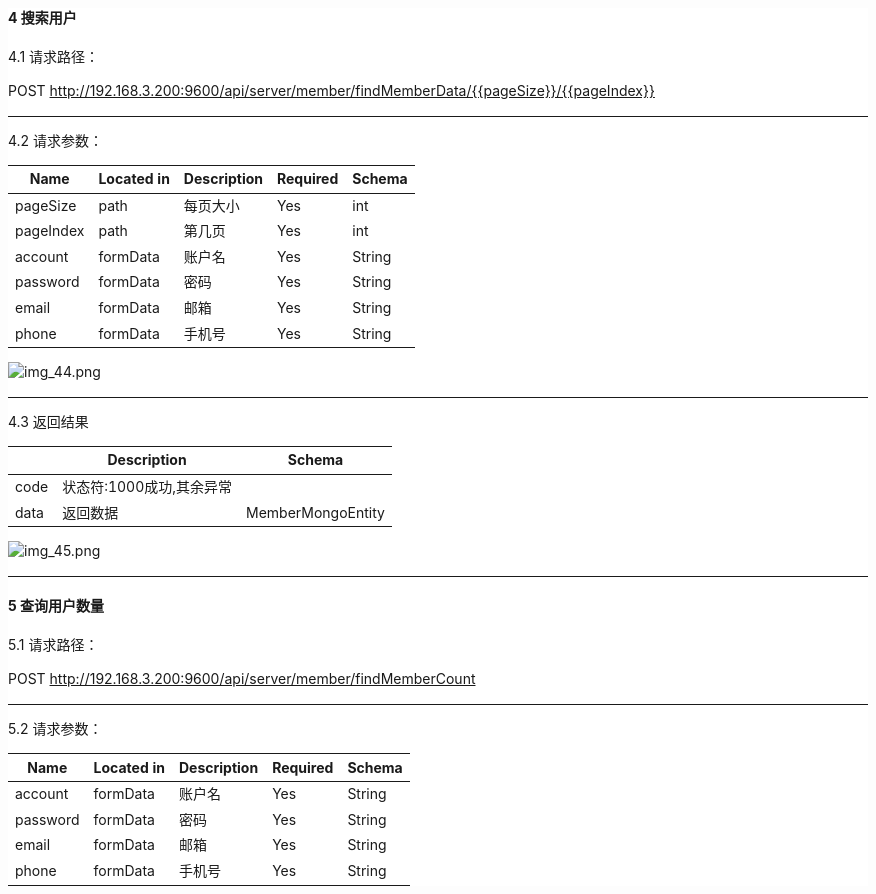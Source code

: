 
#### 4 搜索用户

4.1 请求路径：


POST http://192.168.3.200:9600/api/server/member/findMemberData/{{pageSize}}/{{pageIndex}}

---

4.2 请求参数：


| Name                |     Located in     |           Description         |     Required    |        Schema   |
| -------------------|----------------------|-------------------------------|-----------------|-----------   |
| pageSize          |         path           |            每页大小            |        Yes       |int        |
| pageIndex          |         path           |            第几页            |        Yes       |int        |
| account          |         formData           |            账户名            |        Yes       |String        |
| password          |         formData           |            密码            |        Yes       |String        |
| email          |         formData           |            邮箱            |        Yes       |String        |
| phone          |         formData           |            手机号            |        Yes       |String        |

![img_44.png](https://github.com/whaleal/guide/blob/main/Images/img_44.png)

----

4.3 返回结果


|               |     Description    |           Schema              |  
| --------------|----------------------|---------------------------
| code        |   状态符:1000成功,其余异常 |                       |    
| data       |         返回数据|       MemberMongoEntity                 |        


![img_45.png](https://github.com/whaleal/guide/blob/main/Images/img_45.png)


---


#### 5 查询用户数量

5.1 请求路径：

POST http://192.168.3.200:9600/api/server/member/findMemberCount

---

5.2 请求参数：



| Name                |     Located in     |           Description         |     Required    |        Schema   |
| -------------------|----------------------|-------------------------------|-----------------|-----------   |
| account          |         formData           |            账户名            |        Yes       |String        |
| password          |         formData           |            密码            |        Yes       |String        |
| email          |         formData           |            邮箱            |        Yes       |String        |
| phone          |         formData           |            手机号            |        Yes       |String        |
